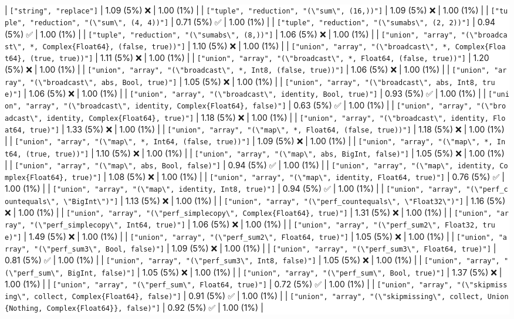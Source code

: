 | `["string", "replace"]` | 1.09 (5%) :x: | 1.00 (1%)  |
| `["tuple", "reduction", "(\"sum\", (16,))"]` | 1.09 (5%) :x: | 1.00 (1%)  |
| `["tuple", "reduction", "(\"sum\", (4, 4))"]` | 0.71 (5%) :white_check_mark: | 1.00 (1%)  |
| `["tuple", "reduction", "(\"sumabs\", (2, 2))"]` | 0.94 (5%) :white_check_mark: | 1.00 (1%)  |
| `["tuple", "reduction", "(\"sumabs\", (8,))"]` | 1.06 (5%) :x: | 1.00 (1%)  |
| `["union", "array", "(\"broadcast\", *, Complex{Float64}, (false, true))"]` | 1.10 (5%) :x: | 1.00 (1%)  |
| `["union", "array", "(\"broadcast\", *, Complex{Float64}, (true, true))"]` | 1.11 (5%) :x: | 1.00 (1%)  |
| `["union", "array", "(\"broadcast\", *, Float64, (false, true))"]` | 1.20 (5%) :x: | 1.00 (1%)  |
| `["union", "array", "(\"broadcast\", *, Int8, (false, true))"]` | 1.06 (5%) :x: | 1.00 (1%)  |
| `["union", "array", "(\"broadcast\", abs, Bool, true)"]` | 1.05 (5%) :x: | 1.00 (1%)  |
| `["union", "array", "(\"broadcast\", abs, Int8, true)"]` | 1.06 (5%) :x: | 1.00 (1%)  |
| `["union", "array", "(\"broadcast\", identity, Bool, true)"]` | 0.93 (5%) :white_check_mark: | 1.00 (1%)  |
| `["union", "array", "(\"broadcast\", identity, Complex{Float64}, false)"]` | 0.63 (5%) :white_check_mark: | 1.00 (1%)  |
| `["union", "array", "(\"broadcast\", identity, Complex{Float64}, true)"]` | 1.18 (5%) :x: | 1.00 (1%)  |
| `["union", "array", "(\"broadcast\", identity, Float64, true)"]` | 1.33 (5%) :x: | 1.00 (1%)  |
| `["union", "array", "(\"map\", *, Float64, (false, true))"]` | 1.18 (5%) :x: | 1.00 (1%)  |
| `["union", "array", "(\"map\", *, Int64, (false, true))"]` | 1.09 (5%) :x: | 1.00 (1%)  |
| `["union", "array", "(\"map\", *, Int64, (true, true))"]` | 1.10 (5%) :x: | 1.00 (1%)  |
| `["union", "array", "(\"map\", abs, BigInt, false)"]` | 1.05 (5%) :x: | 1.00 (1%)  |
| `["union", "array", "(\"map\", abs, Bool, false)"]` | 0.94 (5%) :white_check_mark: | 1.00 (1%)  |
| `["union", "array", "(\"map\", identity, Complex{Float64}, true)"]` | 1.08 (5%) :x: | 1.00 (1%)  |
| `["union", "array", "(\"map\", identity, Float64, true)"]` | 0.76 (5%) :white_check_mark: | 1.00 (1%)  |
| `["union", "array", "(\"map\", identity, Int8, true)"]` | 0.94 (5%) :white_check_mark: | 1.00 (1%)  |
| `["union", "array", "(\"perf_countequals\", \"BigInt\")"]` | 1.13 (5%) :x: | 1.00 (1%)  |
| `["union", "array", "(\"perf_countequals\", \"Float32\")"]` | 1.16 (5%) :x: | 1.00 (1%)  |
| `["union", "array", "(\"perf_simplecopy\", Complex{Float64}, true)"]` | 1.31 (5%) :x: | 1.00 (1%)  |
| `["union", "array", "(\"perf_simplecopy\", Int64, true)"]` | 1.06 (5%) :x: | 1.00 (1%)  |
| `["union", "array", "(\"perf_sum2\", Float32, true)"]` | 1.49 (5%) :x: | 1.00 (1%)  |
| `["union", "array", "(\"perf_sum2\", Float64, true)"]` | 1.05 (5%) :x: | 1.00 (1%)  |
| `["union", "array", "(\"perf_sum3\", Bool, false)"]` | 1.09 (5%) :x: | 1.00 (1%)  |
| `["union", "array", "(\"perf_sum3\", Float64, true)"]` | 0.81 (5%) :white_check_mark: | 1.00 (1%)  |
| `["union", "array", "(\"perf_sum3\", Int8, false)"]` | 1.05 (5%) :x: | 1.00 (1%)  |
| `["union", "array", "(\"perf_sum\", BigInt, false)"]` | 1.05 (5%) :x: | 1.00 (1%)  |
| `["union", "array", "(\"perf_sum\", Bool, true)"]` | 1.37 (5%) :x: | 1.00 (1%)  |
| `["union", "array", "(\"perf_sum\", Float64, true)"]` | 0.72 (5%) :white_check_mark: | 1.00 (1%)  |
| `["union", "array", "(\"skipmissing\", collect, Complex{Float64}, false)"]` | 0.91 (5%) :white_check_mark: | 1.00 (1%)  |
| `["union", "array", "(\"skipmissing\", collect, Union{Nothing, Complex{Float64}}, false)"]` | 0.92 (5%) :white_check_mark: | 1.00 (1%)  |